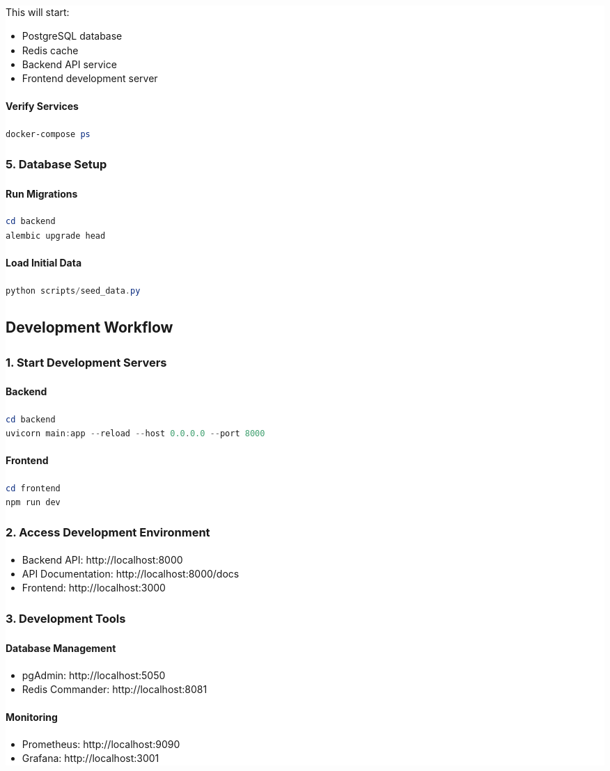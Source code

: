 This will start:
- PostgreSQL database
- Redis cache
- Backend API service
- Frontend development server

#### Verify Services
```powershell
docker-compose ps
```

### 5. Database Setup

#### Run Migrations
```powershell
cd backend
alembic upgrade head
```

#### Load Initial Data
```powershell
python scripts/seed_data.py
```

## Development Workflow

### 1. Start Development Servers

#### Backend
```powershell
cd backend
uvicorn main:app --reload --host 0.0.0.0 --port 8000
```

#### Frontend
```powershell
cd frontend
npm run dev
```

### 2. Access Development Environment
- Backend API: http://localhost:8000
- API Documentation: http://localhost:8000/docs
- Frontend: http://localhost:3000

### 3. Development Tools

#### Database Management
- pgAdmin: http://localhost:5050
- Redis Commander: http://localhost:8081

#### Monitoring
- Prometheus: http://localhost:9090
- Grafana: http://localhost:3001
